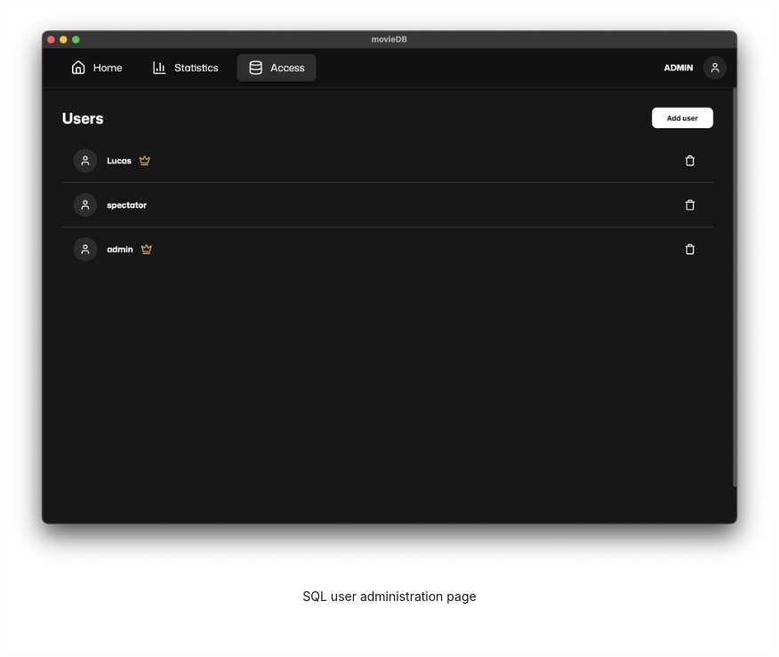 ![SQL user administration page](screenshots/sql-users-admin-page-2.png) 
<center>
    <span>SQL user administration page</span>
</center>

<div style="height: 50px;"></div> 
